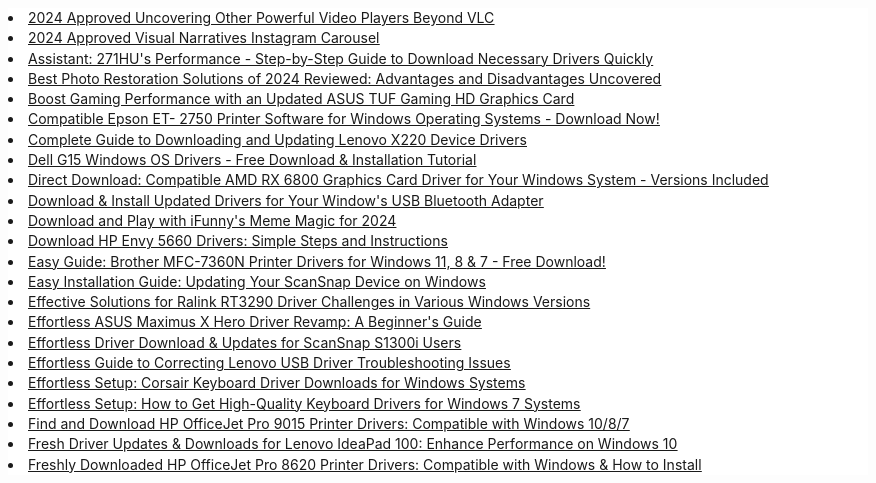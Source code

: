 <li><a href="https://some-approaches.techidaily.com/2024-approved-uncovering-other-powerful-video-players-beyond-vlc/"><u>2024 Approved  Uncovering Other Powerful Video Players Beyond VLC</u></a></li>
<li><a href="https://instagram-video-files.techidaily.com/2024-approved-visual-narratives-instagram-carousel/"><u>2024 Approved  Visual Narratives  Instagram Carousel</u></a></li>
<li><a href="https://win-amazing.techidaily.com/assistant-271hus-performance-step-by-step-guide-to-download-necessary-drivers-quickly/"><u>Assistant: 271HU's Performance - Step-by-Step Guide to Download Necessary Drivers Quickly</u></a></li>
<li><a href="https://data-safeguard.techidaily.com/best-photo-restoration-solutions-of-2024-reviewed-advantages-and-disadvantages-uncovered/"><u>Best Photo Restoration Solutions of 2024 Reviewed: Advantages and Disadvantages Uncovered</u></a></li>
<li><a href="https://win-amazing.techidaily.com/boost-gaming-performance-with-an-updated-asus-tuf-gaming-hd-graphics-card/"><u>Boost Gaming Performance with an Updated ASUS TUF Gaming HD Graphics Card</u></a></li>
<li><a href="https://win-amazing.techidaily.com/compatible-epson-et-2750-printer-software-for-windows-operating-systems-download-now/"><u>Compatible Epson ET- 2750 Printer Software for Windows Operating Systems - Download Now!</u></a></li>
<li><a href="https://win-amazing.techidaily.com/complete-guide-to-downloading-and-updating-lenovo-x220-device-drivers/"><u>Complete Guide to Downloading and Updating Lenovo X220 Device Drivers</u></a></li>
<li><a href="https://win-amazing.techidaily.com/dell-g15-windows-os-drivers-free-download-and-installation-tutorial/"><u>Dell G15 Windows OS Drivers - Free Download & Installation Tutorial</u></a></li>
<li><a href="https://win-amazing.techidaily.com/direct-download-compatible-amd-rx-6800-graphics-card-driver-for-your-windows-system-versions-included/"><u>Direct Download: Compatible AMD RX 6800 Graphics Card Driver for Your Windows System - Versions Included</u></a></li>
<li><a href="https://win-amazing.techidaily.com/download-and-install-updated-drivers-for-your-windows-usb-bluetooth-adapter/"><u>Download & Install Updated Drivers for Your Window's USB Bluetooth Adapter</u></a></li>
<li><a href="https://fox-blue.techidaily.com/download-and-play-with-ifunnys-meme-magic-for-2024/"><u>Download and Play with iFunny's Meme Magic for 2024</u></a></li>
<li><a href="https://win-amazing.techidaily.com/download-hp-envy-5660-drivers-simple-steps-and-instructions/"><u>Download HP Envy 5660 Drivers: Simple Steps and Instructions</u></a></li>
<li><a href="https://win-amazing.techidaily.com/1722958316302-easy-guide-brother-mfc-7360n-printer-drivers-for-windows-11-8-and-7-free-download/"><u>Easy Guide: Brother MFC-7360N Printer Drivers for Windows 11, 8 & 7 - Free Download!</u></a></li>
<li><a href="https://win-amazing.techidaily.com/easy-installation-guide-updating-your-scansnap-device-on-windows/"><u>Easy Installation Guide: Updating Your ScanSnap Device on Windows</u></a></li>
<li><a href="https://win-amazing.techidaily.com/effective-solutions-for-ralink-rt3290-driver-challenges-in-various-windows-versions/"><u>Effective Solutions for Ralink RT3290 Driver Challenges in Various Windows Versions</u></a></li>
<li><a href="https://win-amazing.techidaily.com/effortless-asus-maximus-x-hero-driver-revamp-a-beginners-guide/"><u>Effortless ASUS Maximus X Hero Driver Revamp: A Beginner's Guide</u></a></li>
<li><a href="https://win-amazing.techidaily.com/effortless-driver-download-and-updates-for-scansnap-s1300i-users/"><u>Effortless Driver Download & Updates for ScanSnap S1300i Users</u></a></li>
<li><a href="https://win-amazing.techidaily.com/effortless-guide-to-correcting-lenovo-usb-driver-troubleshooting-issues/"><u>Effortless Guide to Correcting Lenovo USB Driver Troubleshooting Issues</u></a></li>
<li><a href="https://win-amazing.techidaily.com/effortless-setup-corsair-keyboard-driver-downloads-for-windows-systems/"><u>Effortless Setup: Corsair Keyboard Driver Downloads for Windows Systems</u></a></li>
<li><a href="https://win-amazing.techidaily.com/effortless-setup-how-to-get-high-quality-keyboard-drivers-for-windows-7-systems/"><u>Effortless Setup: How to Get High-Quality Keyboard Drivers for Windows 7 Systems</u></a></li>
<li><a href="https://win-amazing.techidaily.com/find-and-download-hp-officejet-pro-9015-printer-drivers-compatible-with-windows-1087/"><u>Find and Download HP OfficeJet Pro 9015 Printer Drivers: Compatible with Windows 10/8/7</u></a></li>
<li><a href="https://win-amazing.techidaily.com/fresh-driver-updates-and-downloads-for-lenovo-ideapad-100-enhance-performance-on-windows-10/"><u>Fresh Driver Updates & Downloads for Lenovo IdeaPad 100: Enhance Performance on Windows 10</u></a></li>
<li><a href="https://win-amazing.techidaily.com/freshly-downloaded-hp-officejet-pro-8620-printer-drivers-compatible-with-windows-and-how-to-install/"><u>Freshly Downloaded HP OfficeJet Pro 8620 Printer Drivers: Compatible with Windows & How to Install</u></a></li>